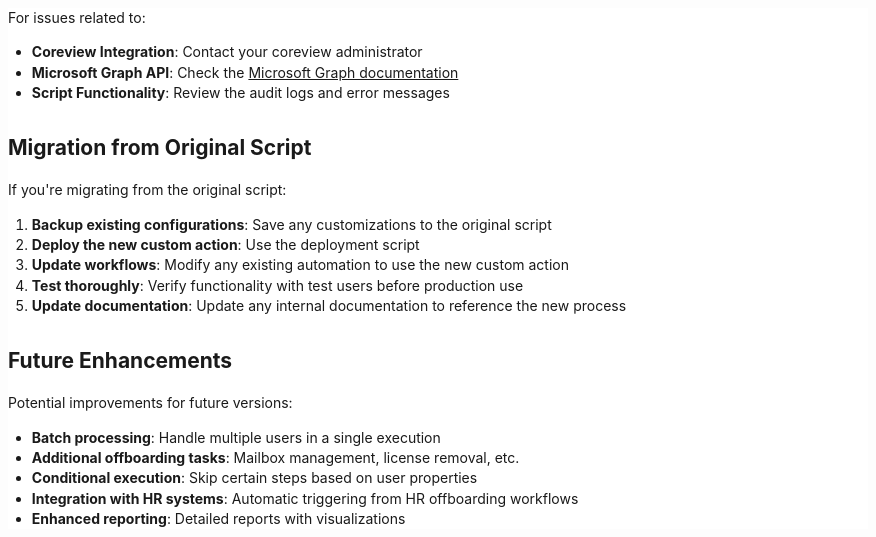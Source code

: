 For issues related to:
- **Coreview Integration**: Contact your coreview administrator
- **Microsoft Graph API**: Check the [Microsoft Graph documentation](https://docs.microsoft.com/en-us/graph/)
- **Script Functionality**: Review the audit logs and error messages

## Migration from Original Script

If you're migrating from the original script:

1. **Backup existing configurations**: Save any customizations to the original script
2. **Deploy the new custom action**: Use the deployment script
3. **Update workflows**: Modify any existing automation to use the new custom action
4. **Test thoroughly**: Verify functionality with test users before production use
5. **Update documentation**: Update any internal documentation to reference the new process

## Future Enhancements

Potential improvements for future versions:
- **Batch processing**: Handle multiple users in a single execution
- **Additional offboarding tasks**: Mailbox management, license removal, etc.
- **Conditional execution**: Skip certain steps based on user properties
- **Integration with HR systems**: Automatic triggering from HR offboarding workflows
- **Enhanced reporting**: Detailed reports with visualizations